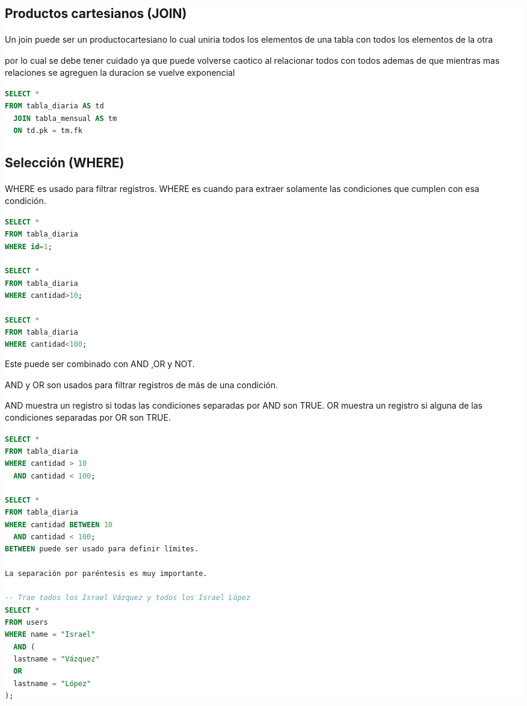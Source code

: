 ## Productos cartesianos (JOIN)

Un join puede ser un productocartesiano lo cual uniria todos los elementos de una tabla con todos los elementos de la otra

por lo cual se debe tener cuidado ya que puede volverse caotico al relacionar todos con todos ademas de que mientras mas relaciones se agreguen la duracion se vuelve exponencial

```sql
SELECT *
FROM tabla_diaria AS td
  JOIN tabla_mensual AS tm
  ON td.pk = tm.fk
```

## Selección (WHERE)

WHERE es usado para filtrar registros.
WHERE es cuando para extraer solamente las condiciones que cumplen con esa condición.

```SQL
SELECT *
FROM tabla_diaria
WHERE id=1;

SELECT *
FROM tabla_diaria
WHERE cantidad>10;

SELECT *
FROM tabla_diaria
WHERE cantidad<100;

```

Este puede ser combinado con AND ,OR y NOT.

AND y OR son usados para filtrar registros de más de una condición.

AND muestra un registro si todas las condiciones separadas por AND son TRUE.
OR muestra un registro si alguna de las condiciones separadas por OR son TRUE.

```SQL
SELECT *
FROM tabla_diaria
WHERE cantidad > 10
  AND cantidad < 100;

SELECT *
FROM tabla_diaria
WHERE cantidad BETWEEN 10
  AND cantidad < 100;
BETWEEN puede ser usado para definir límites.

La separación por paréntesis es muy importante.

-- Trae todos los Israel Vázquez y todos los Israel López
SELECT *
FROM users
WHERE name = "Israel"
  AND (
  lastname = "Vázquez"
  OR
  lastname = "López"
);


```
